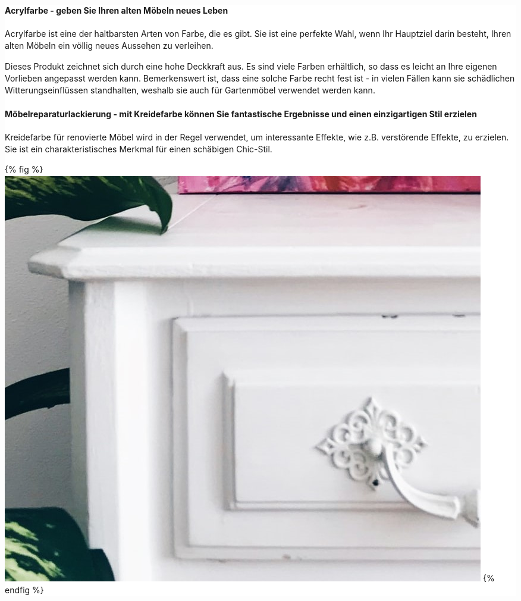 #### Acrylfarbe - geben Sie Ihren alten Möbeln neues Leben

Acrylfarbe ist eine der haltbarsten Arten von Farbe, die es gibt. Sie ist eine perfekte Wahl, wenn Ihr Hauptziel darin besteht, Ihren alten Möbeln ein völlig neues Aussehen zu verleihen.

Dieses Produkt zeichnet sich durch eine hohe Deckkraft aus. Es sind viele Farben erhältlich, so dass es leicht an Ihre eigenen Vorlieben angepasst werden kann. Bemerkenswert ist, dass eine solche Farbe recht fest ist - in vielen Fällen kann sie schädlichen Witterungseinflüssen standhalten, weshalb sie auch für Gartenmöbel verwendet werden kann.

#### Möbelreparaturlackierung - mit Kreidefarbe können Sie fantastische Ergebnisse und einen einzigartigen Stil erzielen

Kreidefarbe für renovierte Möbel wird in der Regel verwendet, um interessante Effekte, wie z.B. verstörende Effekte, zu erzielen. Sie ist ein charakteristisches Merkmal für einen schäbigen Chic-Stil.

{% fig %}
![Furniture refinishing – with chalk paint you can achieve fantastic results and a unique style](/uploads/odnawianie-starych-mebli-dzieki-farbie-kredowej-uzyskasz-niesamowite-efekty-i-wyjatkowy-styl.jpg "Furniture refinishing – with chalk paint you can achieve fantastic results and a unique style")
{% endfig %}
